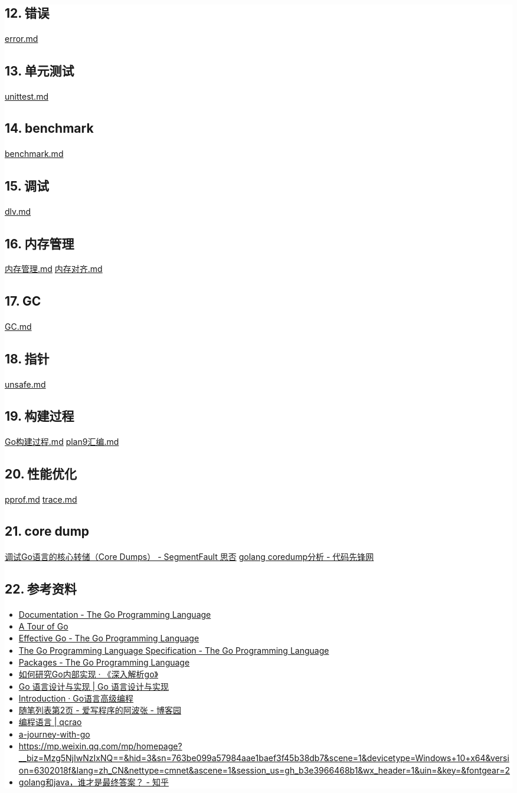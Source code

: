 ## 12. 错误
[error.md](error.md)

## 13. 单元测试
[unittest.md](unittest.md)
## 14. benchmark
[benchmark.md](benchmark.md)

## 15. 调试
[dlv.md](dlv.md)
## 16. 内存管理

[内存管理.md](内存管理.md)
[内存对齐.md](内存对齐.md)
## 17. GC
[GC.md](GC.md)

## 18. 指针
[unsafe.md](unsafe.md)

## 19. 构建过程
[Go构建过程.md](Go构建过程.md)
[plan9汇编.md](plan9汇编.md)
## 20. 性能优化
[pprof.md](pprof.md)
[trace.md](trace.md)
## 21. core dump
[调试Go语言的核心转储（Core Dumps） \- SegmentFault 思否](https://segmentfault.com/a/1190000010684345?utm_source=pocket_mylist)
[golang coredump分析 \- 代码先锋网](https://www.codeleading.com/article/8553108298/)
## 22. 参考资料
- [Documentation \- The Go Programming Language](https://golang.org/doc/)
- [A Tour of Go](https://tour.golang.org/welcome/1)
- [Effective Go \- The Go Programming Language](https://golang.org/doc/effective_go.html)
- [The Go Programming Language Specification \- The Go Programming Language](https://golang.org/ref/spec#Introduction)
- [Packages \- The Go Programming Language](https://golang.org/pkg/)
- [如何研究Go内部实现 · 《深入解析go》](https://docs.kilvn.com/go-internals/01.0.html)
- [Go 语言设计与实现 \| Go 语言设计与实现](https://draveness.me/golang/)
- [Introduction · Go语言高级编程](https://chai2010.cn/advanced-go-programming-book/)
- [随笔列表第2页 \- 爱写程序的阿波张 \- 博客园](https://www.cnblogs.com/abozhang/default.html?page=2)
- [编程语言 \| qcrao](https://qcrao.com/categories/%E7%BC%96%E7%A8%8B%E8%AF%AD%E8%A8%80/)
- [a-journey-with-go](https://medium.com/a-journey-with-go)
- [https://mp\.weixin\.qq\.com/mp/homepage?\_\_biz=Mzg5NjIwNzIxNQ==&hid=3&sn=763be099a57984aae1baef3f45b38db7&scene=1&devicetype=Windows\+10\+x64&version=6302018f&lang=zh\_CN&nettype=cmnet&ascene=1&session\_us=gh\_b3e3966468b1&wx\_header=1&uin=&key=&fontgear=2](https://mp.weixin.qq.com/mp/homepage?__biz=Mzg5NjIwNzIxNQ==&hid=3&sn=763be099a57984aae1baef3f45b38db7&scene=1&devicetype=Windows+10+x64&version=6302018f&lang=zh_CN&nettype=cmnet&ascene=1&session_us=gh_b3e3966468b1&wx_header=1&uin=&key=&fontgear=2)
- [golang和java，谁才是最终答案？ \- 知乎](https://www.zhihu.com/question/426853388/answer/1604756202)